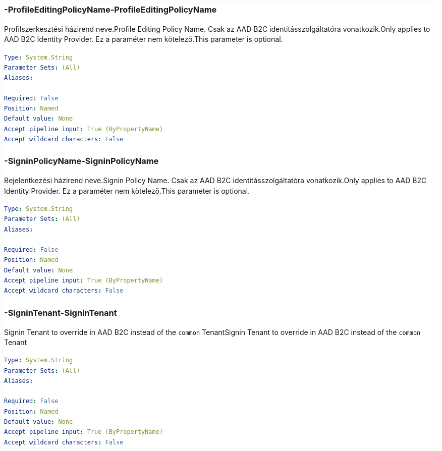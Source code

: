 ### <span data-ttu-id="3c898-135">-ProfileEditingPolicyName</span><span class="sxs-lookup"><span data-stu-id="3c898-135">-ProfileEditingPolicyName</span></span>
<span data-ttu-id="3c898-136">Profilszerkesztési házirend neve.</span><span class="sxs-lookup"><span data-stu-id="3c898-136">Profile Editing Policy Name.</span></span> <span data-ttu-id="3c898-137">Csak az AAD B2C identitásszolgáltatóra vonatkozik.</span><span class="sxs-lookup"><span data-stu-id="3c898-137">Only applies to AAD B2C Identity Provider.</span></span> <span data-ttu-id="3c898-138">Ez a paraméter nem kötelező.</span><span class="sxs-lookup"><span data-stu-id="3c898-138">This parameter is optional.</span></span>

```yaml
Type: System.String
Parameter Sets: (All)
Aliases:

Required: False
Position: Named
Default value: None
Accept pipeline input: True (ByPropertyName)
Accept wildcard characters: False
```

### <span data-ttu-id="3c898-139">-SigninPolicyName</span><span class="sxs-lookup"><span data-stu-id="3c898-139">-SigninPolicyName</span></span>
<span data-ttu-id="3c898-140">Bejelentkezési házirend neve.</span><span class="sxs-lookup"><span data-stu-id="3c898-140">Signin Policy Name.</span></span> <span data-ttu-id="3c898-141">Csak az AAD B2C identitásszolgáltatóra vonatkozik.</span><span class="sxs-lookup"><span data-stu-id="3c898-141">Only applies to AAD B2C Identity Provider.</span></span> <span data-ttu-id="3c898-142">Ez a paraméter nem kötelező.</span><span class="sxs-lookup"><span data-stu-id="3c898-142">This parameter is optional.</span></span>

```yaml
Type: System.String
Parameter Sets: (All)
Aliases:

Required: False
Position: Named
Default value: None
Accept pipeline input: True (ByPropertyName)
Accept wildcard characters: False
```

### <span data-ttu-id="3c898-143">-SigninTenant</span><span class="sxs-lookup"><span data-stu-id="3c898-143">-SigninTenant</span></span>
<span data-ttu-id="3c898-144">Signin Tenant to override in AAD B2C instead of the `common` Tenant</span><span class="sxs-lookup"><span data-stu-id="3c898-144">Signin Tenant to override in AAD B2C instead of the `common` Tenant</span></span>

```yaml
Type: System.String
Parameter Sets: (All)
Aliases:

Required: False
Position: Named
Default value: None
Accept pipeline input: True (ByPropertyName)
Accept wildcard characters: False
```
